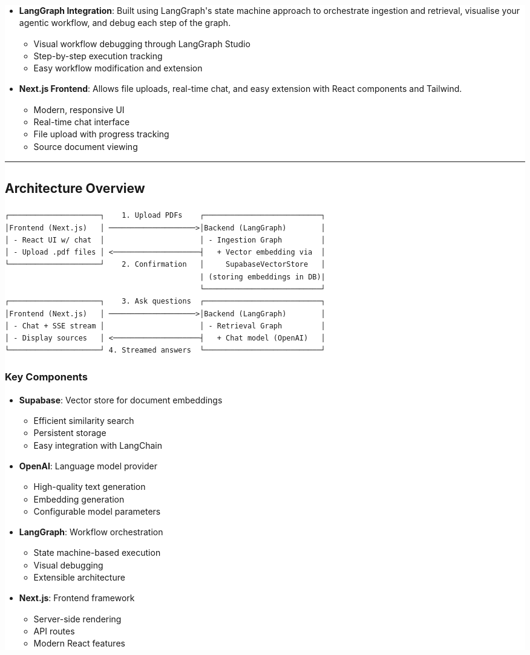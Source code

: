 - **LangGraph Integration**: Built using LangGraph's state machine approach to orchestrate ingestion and retrieval, visualise your agentic workflow, and debug each step of the graph.
  - Visual workflow debugging through LangGraph Studio
  - Step-by-step execution tracking
  - Easy workflow modification and extension

- **Next.js Frontend**: Allows file uploads, real-time chat, and easy extension with React components and Tailwind.
  - Modern, responsive UI
  - Real-time chat interface
  - File upload with progress tracking
  - Source document viewing

---

## Architecture Overview

```ascii
┌─────────────────────┐    1. Upload PDFs    ┌───────────────────────────┐
│Frontend (Next.js)   │ ────────────────────>│Backend (LangGraph)        │
│ - React UI w/ chat  │                      │ - Ingestion Graph         │
│ - Upload .pdf files │ <────────────────────┤   + Vector embedding via  │
└─────────────────────┘    2. Confirmation   │     SupabaseVectorStore   │
                                             | (storing embeddings in DB)|                    
                                             └───────────────────────────┘
┌─────────────────────┐    3. Ask questions  ┌───────────────────────────┐
│Frontend (Next.js)   │ ────────────────────>│Backend (LangGraph)        │
│ - Chat + SSE stream │                      │ - Retrieval Graph         │
│ - Display sources   │ <────────────────────┤   + Chat model (OpenAI)   │
└─────────────────────┘ 4. Streamed answers  └───────────────────────────┘
```

### Key Components

- **Supabase**: Vector store for document embeddings
  - Efficient similarity search
  - Persistent storage
  - Easy integration with LangChain

- **OpenAI**: Language model provider
  - High-quality text generation
  - Embedding generation
  - Configurable model parameters

- **LangGraph**: Workflow orchestration
  - State machine-based execution
  - Visual debugging
  - Extensible architecture

- **Next.js**: Frontend framework
  - Server-side rendering
  - API routes
  - Modern React features

